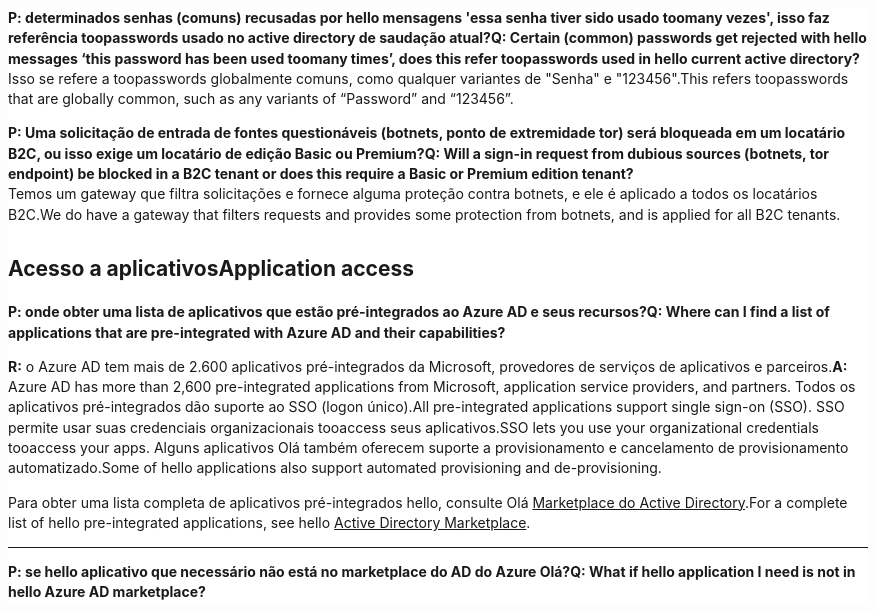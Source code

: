 <span data-ttu-id="108ea-186">**P: determinados senhas (comuns) recusadas por hello mensagens 'essa senha tiver sido usado toomany vezes', isso faz referência toopasswords usado no active directory de saudação atual?**</span><span class="sxs-lookup"><span data-stu-id="108ea-186">**Q:  Certain (common) passwords get rejected with hello messages ‘this password has been used toomany times’, does this refer toopasswords used in hello current active directory?**</span></span></br>
<span data-ttu-id="108ea-187">Isso se refere a toopasswords globalmente comuns, como qualquer variantes de "Senha" e "123456".</span><span class="sxs-lookup"><span data-stu-id="108ea-187">This refers toopasswords that are globally common, such as any variants of “Password” and “123456”.</span></span>

<span data-ttu-id="108ea-188">**P: Uma solicitação de entrada de fontes questionáveis (botnets, ponto de extremidade tor) será bloqueada em um locatário B2C, ou isso exige um locatário de edição Basic ou Premium?**</span><span class="sxs-lookup"><span data-stu-id="108ea-188">**Q: Will a sign-in request from dubious sources (botnets, tor endpoint) be blocked in a B2C tenant or does this require a Basic or Premium edition tenant?**</span></span></br>
<span data-ttu-id="108ea-189">Temos um gateway que filtra solicitações e fornece alguma proteção contra botnets, e ele é aplicado a todos os locatários B2C.</span><span class="sxs-lookup"><span data-stu-id="108ea-189">We do have a gateway that filters requests and provides some protection from botnets, and is applied for all B2C tenants.</span></span>

## <a name="application-access"></a><span data-ttu-id="108ea-190">Acesso a aplicativos</span><span class="sxs-lookup"><span data-stu-id="108ea-190">Application access</span></span>
<span data-ttu-id="108ea-191">**P: onde obter uma lista de aplicativos que estão pré-integrados ao Azure AD e seus recursos?**</span><span class="sxs-lookup"><span data-stu-id="108ea-191">**Q: Where can I find a list of applications that are pre-integrated with Azure AD and their capabilities?**</span></span>

<span data-ttu-id="108ea-192">**R:** o Azure AD tem mais de 2.600 aplicativos pré-integrados da Microsoft, provedores de serviços de aplicativos e parceiros.</span><span class="sxs-lookup"><span data-stu-id="108ea-192">**A:** Azure AD has more than 2,600 pre-integrated applications from Microsoft, application service providers, and partners.</span></span> <span data-ttu-id="108ea-193">Todos os aplicativos pré-integrados dão suporte ao SSO (logon único).</span><span class="sxs-lookup"><span data-stu-id="108ea-193">All pre-integrated applications support single sign-on (SSO).</span></span> <span data-ttu-id="108ea-194">SSO permite usar suas credenciais organizacionais tooaccess seus aplicativos.</span><span class="sxs-lookup"><span data-stu-id="108ea-194">SSO lets you use your organizational credentials tooaccess your apps.</span></span> <span data-ttu-id="108ea-195">Alguns aplicativos Olá também oferecem suporte a provisionamento e cancelamento de provisionamento automatizado.</span><span class="sxs-lookup"><span data-stu-id="108ea-195">Some of hello applications also support automated provisioning and de-provisioning.</span></span>

<span data-ttu-id="108ea-196">Para obter uma lista completa de aplicativos pré-integrados hello, consulte Olá [Marketplace do Active Directory](https://azure.microsoft.com/marketplace/active-directory/).</span><span class="sxs-lookup"><span data-stu-id="108ea-196">For a complete list of hello pre-integrated applications, see hello [Active Directory Marketplace](https://azure.microsoft.com/marketplace/active-directory/).</span></span>

- - -
<span data-ttu-id="108ea-197">**P: se hello aplicativo que necessário não está no marketplace do AD do Azure Olá?**</span><span class="sxs-lookup"><span data-stu-id="108ea-197">**Q: What if hello application I need is not in hello Azure AD marketplace?**</span></span>
